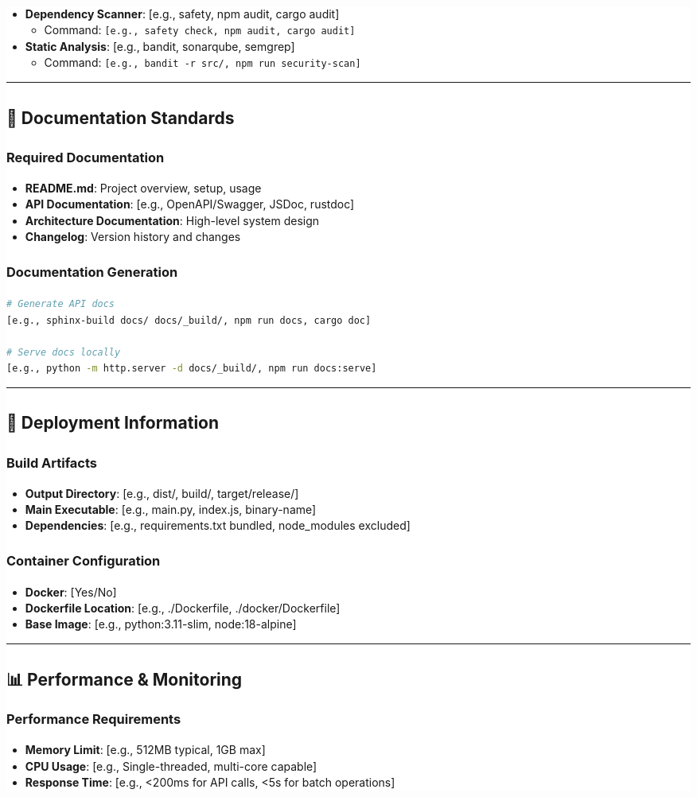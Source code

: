 - **Dependency Scanner**: [e.g., safety, npm audit, cargo audit]
  - Command: `[e.g., safety check, npm audit, cargo audit]`
- **Static Analysis**: [e.g., bandit, sonarqube, semgrep]
  - Command: `[e.g., bandit -r src/, npm run security-scan]`

---

## 📝 Documentation Standards

### Required Documentation

- **README.md**: Project overview, setup, usage
- **API Documentation**: [e.g., OpenAPI/Swagger, JSDoc, rustdoc]
- **Architecture Documentation**: High-level system design
- **Changelog**: Version history and changes

### Documentation Generation

```bash
# Generate API docs
[e.g., sphinx-build docs/ docs/_build/, npm run docs, cargo doc]

# Serve docs locally
[e.g., python -m http.server -d docs/_build/, npm run docs:serve]
```

---

## 🚀 Deployment Information

### Build Artifacts

- **Output Directory**: [e.g., dist/, build/, target/release/]
- **Main Executable**: [e.g., main.py, index.js, binary-name]
- **Dependencies**: [e.g., requirements.txt bundled, node_modules excluded]

### Container Configuration

- **Docker**: [Yes/No]
- **Dockerfile Location**: [e.g., ./Dockerfile, ./docker/Dockerfile]
- **Base Image**: [e.g., python:3.11-slim, node:18-alpine]

---

## 📊 Performance & Monitoring

### Performance Requirements

- **Memory Limit**: [e.g., 512MB typical, 1GB max]
- **CPU Usage**: [e.g., Single-threaded, multi-core capable]
- **Response Time**: [e.g., <200ms for API calls, <5s for batch operations]
